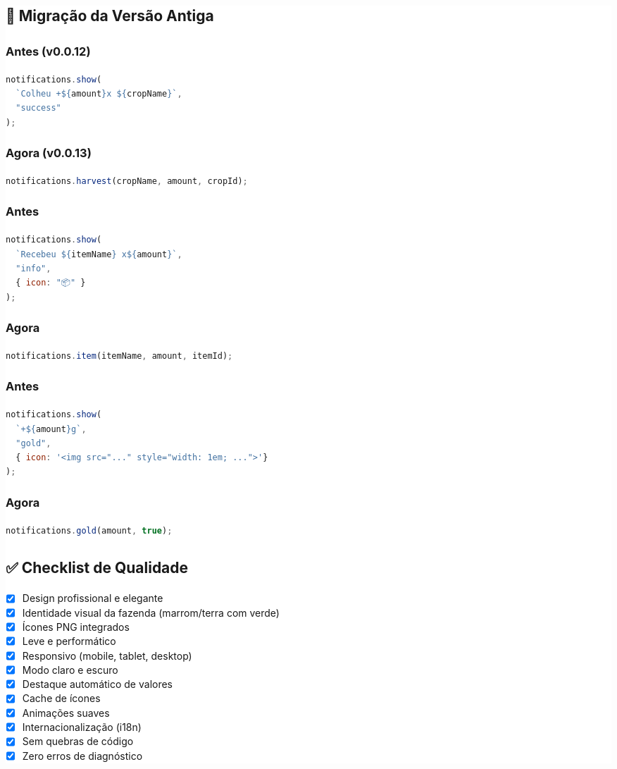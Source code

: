 ## 🔄 Migração da Versão Antiga

### Antes (v0.0.12)
```javascript
notifications.show(
  `Colheu +${amount}x ${cropName}`,
  "success"
);
```

### Agora (v0.0.13)
```javascript
notifications.harvest(cropName, amount, cropId);
```

### Antes
```javascript
notifications.show(
  `Recebeu ${itemName} x${amount}`,
  "info",
  { icon: "📦" }
);
```

### Agora
```javascript
notifications.item(itemName, amount, itemId);
```

### Antes
```javascript
notifications.show(
  `+${amount}g`,
  "gold",
  { icon: '<img src="..." style="width: 1em; ...">'}
);
```

### Agora
```javascript
notifications.gold(amount, true);
```

## ✅ Checklist de Qualidade

- [x] Design profissional e elegante
- [x] Identidade visual da fazenda (marrom/terra com verde)
- [x] Ícones PNG integrados
- [x] Leve e performático
- [x] Responsivo (mobile, tablet, desktop)
- [x] Modo claro e escuro
- [x] Destaque automático de valores
- [x] Cache de ícones
- [x] Animações suaves
- [x] Internacionalização (i18n)
- [x] Sem quebras de código
- [x] Zero erros de diagnóstico
